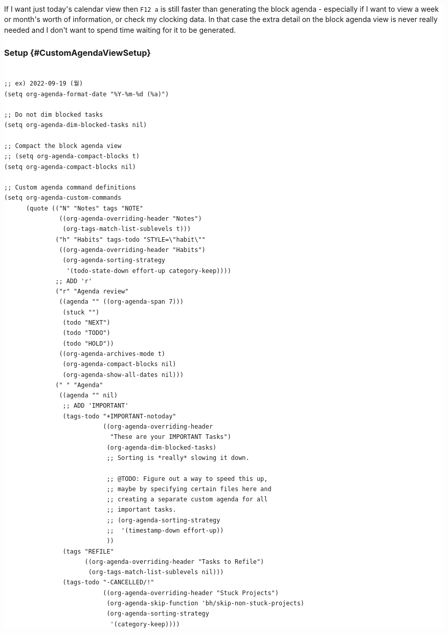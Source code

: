 If I want just today's calendar view then `F12 a` is still faster than
generating the block agenda - especially if I want to view a week or
month's worth of information, or check my clocking data.  In that case
the extra detail on the block agenda view is never really needed and I
don't want to spend time waiting for it to be generated.


### Setup {#CustomAgendaViewSetup}

```emacs-lisp

;; ex) 2022-09-19 (월)
(setq org-agenda-format-date "%Y-%m-%d (%a)")

;; Do not dim blocked tasks
(setq org-agenda-dim-blocked-tasks nil)

;; Compact the block agenda view
;; (setq org-agenda-compact-blocks t)
(setq org-agenda-compact-blocks nil)

;; Custom agenda command definitions
(setq org-agenda-custom-commands
      (quote (("N" "Notes" tags "NOTE"
               ((org-agenda-overriding-header "Notes")
                (org-tags-match-list-sublevels t)))
              ("h" "Habits" tags-todo "STYLE=\"habit\""
               ((org-agenda-overriding-header "Habits")
                (org-agenda-sorting-strategy
                 '(todo-state-down effort-up category-keep))))
              ;; ADD 'r'
              ("r" "Agenda review"
               ((agenda "" ((org-agenda-span 7)))
                (stuck "")
                (todo "NEXT")
                (todo "TODO")
                (todo "HOLD"))
               ((org-agenda-archives-mode t)
                (org-agenda-compact-blocks nil)
                (org-agenda-show-all-dates nil)))
              (" " "Agenda"
               ((agenda "" nil)
                ;; ADD 'IMPORTANT'
                (tags-todo "+IMPORTANT-notoday"
                           ((org-agenda-overriding-header
                             "These are your IMPORTANT Tasks")
                            (org-agenda-dim-blocked-tasks)
                            ;; Sorting is *really* slowing it down.

                            ;; @TODO: Figure out a way to speed this up,
                            ;; maybe by specifying certain files here and
                            ;; creating a separate custom agenda for all
                            ;; important tasks.
                            ;; (org-agenda-sorting-strategy
                            ;;  '(timestamp-down effort-up))
                            ))
                (tags "REFILE"
                      ((org-agenda-overriding-header "Tasks to Refile")
                       (org-tags-match-list-sublevels nil)))
                (tags-todo "-CANCELLED/!"
                           ((org-agenda-overriding-header "Stuck Projects")
                            (org-agenda-skip-function 'bh/skip-non-stuck-projects)
                            (org-agenda-sorting-strategy
                             '(category-keep))))
```